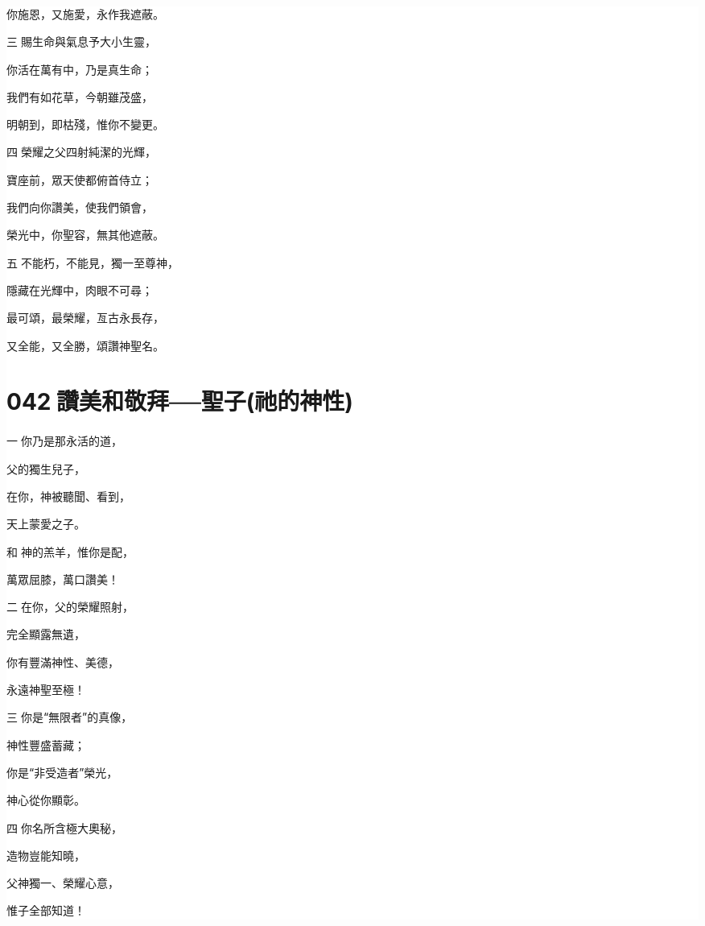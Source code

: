 你施恩，又施愛，永作我遮蔽。

三 賜生命與氣息予大小生靈，

你活在萬有中，乃是真生命；

我們有如花草，今朝雖茂盛，

明朝到，即枯殘，惟你不變更。

四 榮耀之父四射純潔的光輝，

寶座前，眾天使都俯首侍立；

我們向你讚美，使我們領會，

榮光中，你聖容，無其他遮蔽。

五 不能朽，不能見，獨一至尊神，

隱藏在光輝中，肉眼不可尋；

最可頌，最榮耀，亙古永長存，

又全能，又全勝，頌讚神聖名。

# 042 讚美和敬拜──聖子(祂的神性)

一 你乃是那永活的道，

父的獨生兒子，

在你，神被聽聞、看到，

天上蒙愛之子。

和 神的羔羊，惟你是配，

萬眾屈膝，萬口讚美！

二 在你，父的榮耀照射，

完全顯露無遺，

你有豐滿神性、美德，

永遠神聖至極！

三 你是“無限者”的真像，

神性豐盛蓄藏；

你是“非受造者”榮光，

神心從你顯彰。

四 你名所含極大奧秘，

造物豈能知曉，

父神獨一、榮耀心意，

惟子全部知道！

